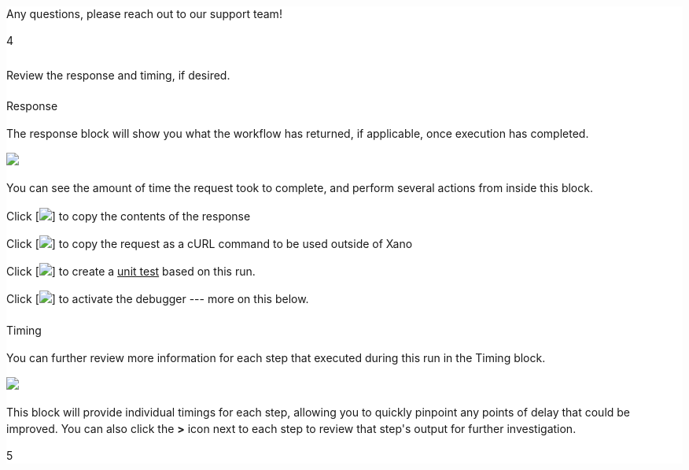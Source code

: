 Any questions, please reach out to our support team!

4

###  

Review the response and timing, if desired.

####  

Response

The response block will show you what the workflow has returned, if applicable, once execution has completed.

![](../_gitbook/imageaa37.jpg?url=https%3A%2F%2F3699875497-files.gitbook.io%2F%7E%2Ffiles%2Fv0%2Fb%2Fgitbook-x-prod.appspot.com%2Fo%2Fspaces%252F2tWsL4o1vHmDGb2UAUDD%252Fuploads%252FgWUIsAJq392Df2IDalHj%252FCleanShot%25202025-01-03%2520at%252010.58.33.png%3Falt%3Dmedia%26token%3D56faec77-6f0a-4f2e-96d2-de6daf3e660e&width=768&dpr=4&quality=100&sign=d6c4d0&sv=2)

You can see the amount of time the request took to complete, and perform several actions from inside this block.

Click [![](../_gitbook/imaged81d.jpg?url=https%3A%2F%2F3699875497-files.gitbook.io%2F%7E%2Ffiles%2Fv0%2Fb%2Fgitbook-x-prod.appspot.com%2Fo%2Fspaces%252F2tWsL4o1vHmDGb2UAUDD%252Fuploads%252FR1YMl4sexvJxBpc757RH%252FCleanShot%25202025-01-03%2520at%252010.59.29.png%3Falt%3Dmedia%26token%3D835bd4a2-c6af-4fd6-8502-33af9c037386&width=300&dpr=4&quality=100&sign=d6223d12&sv=2)] to copy the contents of the response

Click [![](../_gitbook/imageb5ba.jpg?url=https%3A%2F%2F3699875497-files.gitbook.io%2F%7E%2Ffiles%2Fv0%2Fb%2Fgitbook-x-prod.appspot.com%2Fo%2Fspaces%252F2tWsL4o1vHmDGb2UAUDD%252Fuploads%252FztdIDyuDNprAtJmThI03%252FCleanShot%25202025-01-03%2520at%252010.59.56.png%3Falt%3Dmedia%26token%3D13399ca9-50b0-4f17-834b-70213a9988b1&width=300&dpr=4&quality=100&sign=a3e5a8eb&sv=2)] to copy the request as a cURL command to be used outside of Xano

Click [![](../_gitbook/image2037.jpg?url=https%3A%2F%2F3699875497-files.gitbook.io%2F%7E%2Ffiles%2Fv0%2Fb%2Fgitbook-x-prod.appspot.com%2Fo%2Fspaces%252F2tWsL4o1vHmDGb2UAUDD%252Fuploads%252FrBC0fmrNSwil04OcndSw%252FCleanShot%25202025-01-03%2520at%252011.03.04.png%3Falt%3Dmedia%26token%3D15f3d4e9-4275-49f0-b2d6-14eaede53266&width=300&dpr=4&quality=100&sign=1a32a24a&sv=2)] to create a [unit test](unit-tests.html) based on this run.

Click [![](../_gitbook/image7baa.jpg?url=https%3A%2F%2F3699875497-files.gitbook.io%2F%7E%2Ffiles%2Fv0%2Fb%2Fgitbook-x-prod.appspot.com%2Fo%2Fspaces%252F2tWsL4o1vHmDGb2UAUDD%252Fuploads%252FKI3MCRjtTUv05l7ro369%252FCleanShot%25202025-01-03%2520at%252011.04.33.png%3Falt%3Dmedia%26token%3De40d3c80-993a-49d1-ba5d-b4a1ab4fa2c2&width=300&dpr=4&quality=100&sign=6757aa42&sv=2)] to activate the debugger --- more on this below.

####  

Timing

You can further review more information for each step that executed during this run in the Timing block.

![](../_gitbook/imagec908.jpg?url=https%3A%2F%2F3699875497-files.gitbook.io%2F%7E%2Ffiles%2Fv0%2Fb%2Fgitbook-x-prod.appspot.com%2Fo%2Fspaces%252F2tWsL4o1vHmDGb2UAUDD%252Fuploads%252FVRrWamiQCKzaNjgJUDSo%252FCleanShot%25202025-01-03%2520at%252011.05.33.png%3Falt%3Dmedia%26token%3D0fa36ba8-1b62-4ab5-9f55-6d821cd22d32&width=768&dpr=4&quality=100&sign=eb896476&sv=2)

This block will provide individual timings for each step, allowing you to quickly pinpoint any points of delay that could be improved. You can also click the **\>** icon next to each step to review that step\'s output for further investigation.

5

